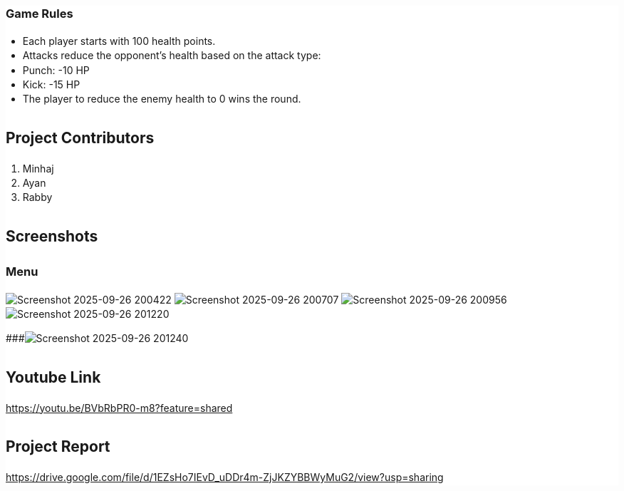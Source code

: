### **Game Rules**

- Each player starts with 100 health points.
- Attacks reduce the opponent’s health based on the attack type:
- Punch: -10 HP
- Kick: -15 HP
- The player to reduce the enemy health to 0 wins the round.


## Project Contributors

1. Minhaj
2. Ayan
3. Rabby
   


## Screenshots

### **Menu**

<img width="1919" height="1050" alt="Screenshot 2025-09-26 200422" src="https://github.com/user-attachments/assets/077d63c1-8d4c-462b-935f-d6c672321862" />


<img width="1919" height="1050" alt="Screenshot 2025-09-26 200707" src="https://github.com/user-attachments/assets/e1f39aed-3f93-45ae-81d7-5bbba8281eea" />


<img width="1919" height="1050" alt="Screenshot 2025-09-26 200956" src="https://github.com/user-attachments/assets/99ed4137-6718-48b0-a9fb-70abf4e0fc03" />


<img width="1919" height="1050" alt="Screenshot 2025-09-26 201220" src="https://github.com/user-attachments/assets/48d957ae-0f45-4915-9709-e5246057c68d" />



###<img width="1919" height="1046" alt="Screenshot 2025-09-26 201240" src="https://github.com/user-attachments/assets/57b4195d-9f8e-4da8-91ef-adb93ba1934b" />


## Youtube Link
https://youtu.be/BVbRbPR0-m8?feature=shared
## Project Report
https://drive.google.com/file/d/1EZsHo7IEvD_uDDr4m-ZjJKZYBBWyMuG2/view?usp=sharing
